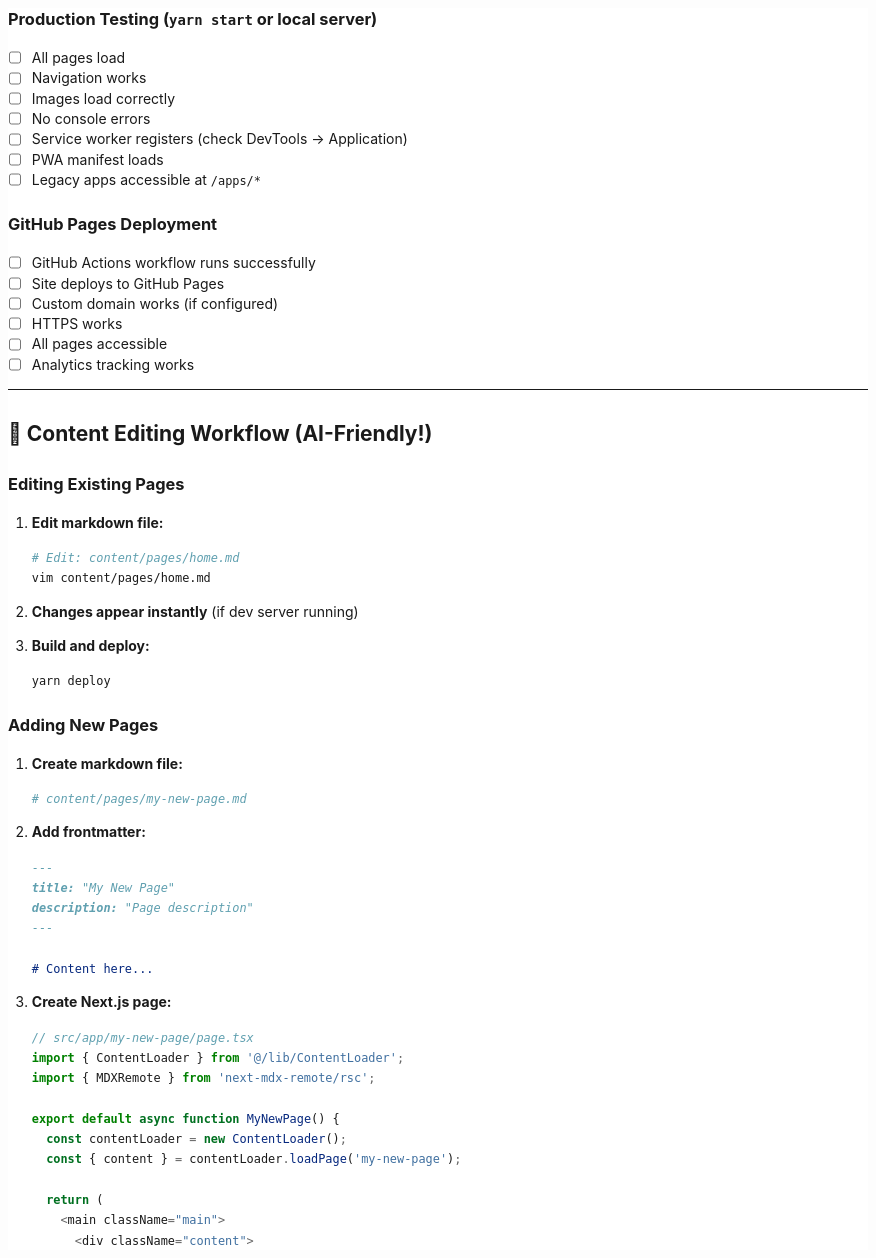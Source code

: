 ### Production Testing (`yarn start` or local server)
- [ ] All pages load
- [ ] Navigation works
- [ ] Images load correctly
- [ ] No console errors
- [ ] Service worker registers (check DevTools → Application)
- [ ] PWA manifest loads
- [ ] Legacy apps accessible at `/apps/*`

### GitHub Pages Deployment
- [ ] GitHub Actions workflow runs successfully
- [ ] Site deploys to GitHub Pages
- [ ] Custom domain works (if configured)
- [ ] HTTPS works
- [ ] All pages accessible
- [ ] Analytics tracking works

---

## 📝 Content Editing Workflow (AI-Friendly!)

### Editing Existing Pages

1. **Edit markdown file:**
   ```bash
   # Edit: content/pages/home.md
   vim content/pages/home.md
   ```

2. **Changes appear instantly** (if dev server running)

3. **Build and deploy:**
   ```bash
   yarn deploy
   ```

### Adding New Pages

1. **Create markdown file:**
   ```bash
   # content/pages/my-new-page.md
   ```

2. **Add frontmatter:**
   ```markdown
   ---
   title: "My New Page"
   description: "Page description"
   ---

   # Content here...
   ```

3. **Create Next.js page:**
   ```typescript
   // src/app/my-new-page/page.tsx
   import { ContentLoader } from '@/lib/ContentLoader';
   import { MDXRemote } from 'next-mdx-remote/rsc';

   export default async function MyNewPage() {
     const contentLoader = new ContentLoader();
     const { content } = contentLoader.loadPage('my-new-page');

     return (
       <main className="main">
         <div className="content">
   ```